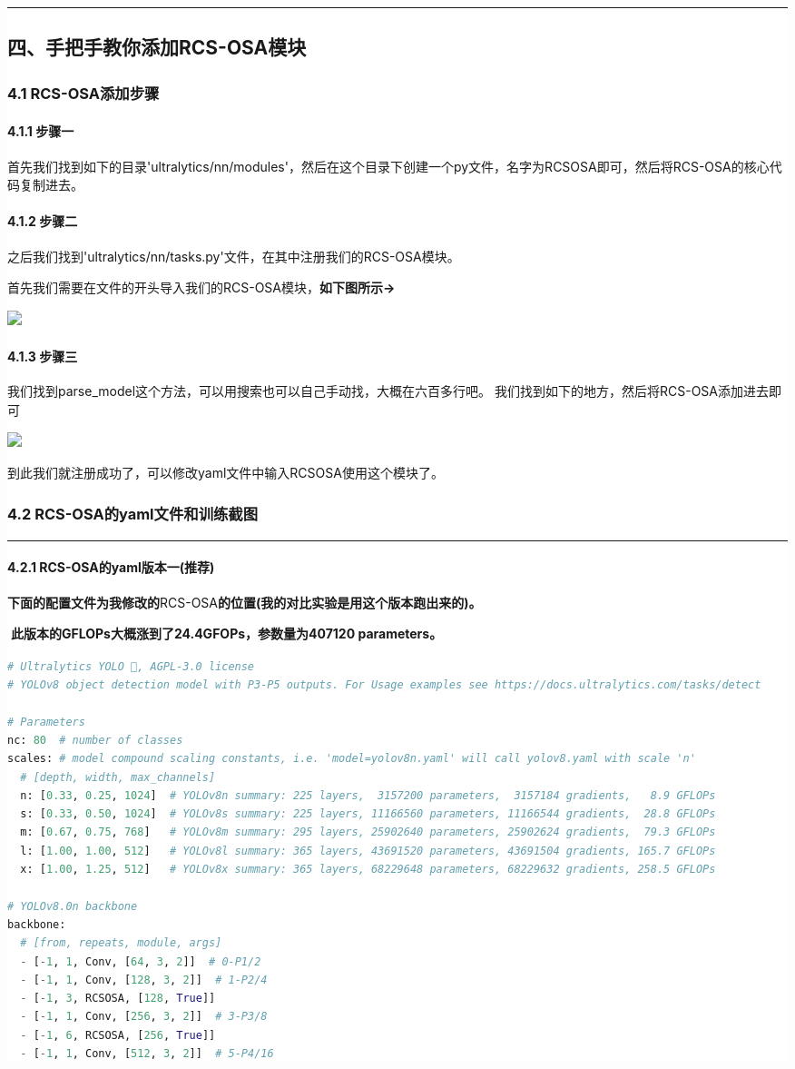 * * *

四、手把手教你添加RCS-OSA模块
------------------

### 4.1 RCS-OSA添加步骤

#### 4.1.1 步骤一

首先我们找到如下的目录'ultralytics/nn/modules'，然后在这个目录下创建一个py文件，名字为RCSOSA即可，然后将RCS-OSA的核心代码复制进去。

#### 4.1.2 步骤二

之后我们找到'ultralytics/nn/tasks.py'文件，在其中注册我们的RCS-OSA模块。

首先我们需要在文件的开头导入我们的RCS-OSA模块，**如下图所示->**

![](https://yangyang666.oss-cn-chengdu.aliyuncs.com/typoraImages/fbc0423ed26641c19db0b1fa6efce16f.png)

#### 4.1.3 步骤三

我们找到parse\_model这个方法，可以用搜索也可以自己手动找，大概在六百多行吧。 我们找到如下的地方，然后将RCS-OSA添加进去即可

![](https://yangyang666.oss-cn-chengdu.aliyuncs.com/typoraImages/e8e18ce2b34a4f8a86ab6fa69e89df53.png)

到此我们就注册成功了，可以修改yaml文件中输入RCSOSA使用这个模块了。

### 4.2 RCS-OSA的yaml文件和训练截图

* * *

#### 4.2.1 RCS-OSA的yaml版本一(推荐)

**下面的配置文件为我修改的**RCS-OSA**的位置(我的对比实验是用这个版本跑出来的)。**

 **此版本的GFLOPs大概涨到了24.4GFOPs，参数量为407120 parameters。**

```python
# Ultralytics YOLO 🚀, AGPL-3.0 license
# YOLOv8 object detection model with P3-P5 outputs. For Usage examples see https://docs.ultralytics.com/tasks/detect
 
# Parameters
nc: 80  # number of classes
scales: # model compound scaling constants, i.e. 'model=yolov8n.yaml' will call yolov8.yaml with scale 'n'
  # [depth, width, max_channels]
  n: [0.33, 0.25, 1024]  # YOLOv8n summary: 225 layers,  3157200 parameters,  3157184 gradients,   8.9 GFLOPs
  s: [0.33, 0.50, 1024]  # YOLOv8s summary: 225 layers, 11166560 parameters, 11166544 gradients,  28.8 GFLOPs
  m: [0.67, 0.75, 768]   # YOLOv8m summary: 295 layers, 25902640 parameters, 25902624 gradients,  79.3 GFLOPs
  l: [1.00, 1.00, 512]   # YOLOv8l summary: 365 layers, 43691520 parameters, 43691504 gradients, 165.7 GFLOPs
  x: [1.00, 1.25, 512]   # YOLOv8x summary: 365 layers, 68229648 parameters, 68229632 gradients, 258.5 GFLOPs
 
# YOLOv8.0n backbone
backbone:
  # [from, repeats, module, args]
  - [-1, 1, Conv, [64, 3, 2]]  # 0-P1/2
  - [-1, 1, Conv, [128, 3, 2]]  # 1-P2/4
  - [-1, 3, RCSOSA, [128, True]]
  - [-1, 1, Conv, [256, 3, 2]]  # 3-P3/8
  - [-1, 6, RCSOSA, [256, True]]
  - [-1, 1, Conv, [512, 3, 2]]  # 5-P4/16
```